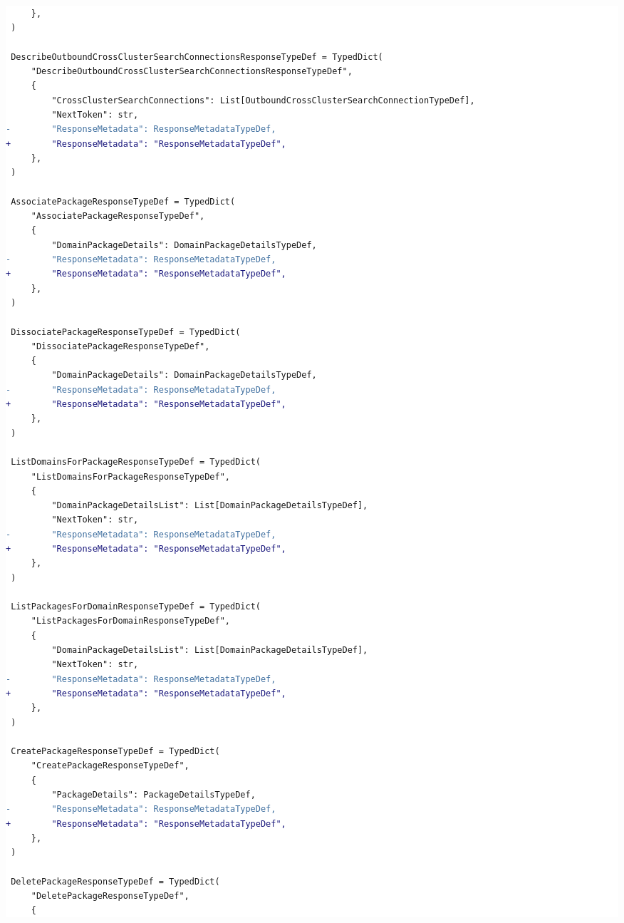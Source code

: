 ```diff
     },
 )
 
 DescribeOutboundCrossClusterSearchConnectionsResponseTypeDef = TypedDict(
     "DescribeOutboundCrossClusterSearchConnectionsResponseTypeDef",
     {
         "CrossClusterSearchConnections": List[OutboundCrossClusterSearchConnectionTypeDef],
         "NextToken": str,
-        "ResponseMetadata": ResponseMetadataTypeDef,
+        "ResponseMetadata": "ResponseMetadataTypeDef",
     },
 )
 
 AssociatePackageResponseTypeDef = TypedDict(
     "AssociatePackageResponseTypeDef",
     {
         "DomainPackageDetails": DomainPackageDetailsTypeDef,
-        "ResponseMetadata": ResponseMetadataTypeDef,
+        "ResponseMetadata": "ResponseMetadataTypeDef",
     },
 )
 
 DissociatePackageResponseTypeDef = TypedDict(
     "DissociatePackageResponseTypeDef",
     {
         "DomainPackageDetails": DomainPackageDetailsTypeDef,
-        "ResponseMetadata": ResponseMetadataTypeDef,
+        "ResponseMetadata": "ResponseMetadataTypeDef",
     },
 )
 
 ListDomainsForPackageResponseTypeDef = TypedDict(
     "ListDomainsForPackageResponseTypeDef",
     {
         "DomainPackageDetailsList": List[DomainPackageDetailsTypeDef],
         "NextToken": str,
-        "ResponseMetadata": ResponseMetadataTypeDef,
+        "ResponseMetadata": "ResponseMetadataTypeDef",
     },
 )
 
 ListPackagesForDomainResponseTypeDef = TypedDict(
     "ListPackagesForDomainResponseTypeDef",
     {
         "DomainPackageDetailsList": List[DomainPackageDetailsTypeDef],
         "NextToken": str,
-        "ResponseMetadata": ResponseMetadataTypeDef,
+        "ResponseMetadata": "ResponseMetadataTypeDef",
     },
 )
 
 CreatePackageResponseTypeDef = TypedDict(
     "CreatePackageResponseTypeDef",
     {
         "PackageDetails": PackageDetailsTypeDef,
-        "ResponseMetadata": ResponseMetadataTypeDef,
+        "ResponseMetadata": "ResponseMetadataTypeDef",
     },
 )
 
 DeletePackageResponseTypeDef = TypedDict(
     "DeletePackageResponseTypeDef",
     {
```